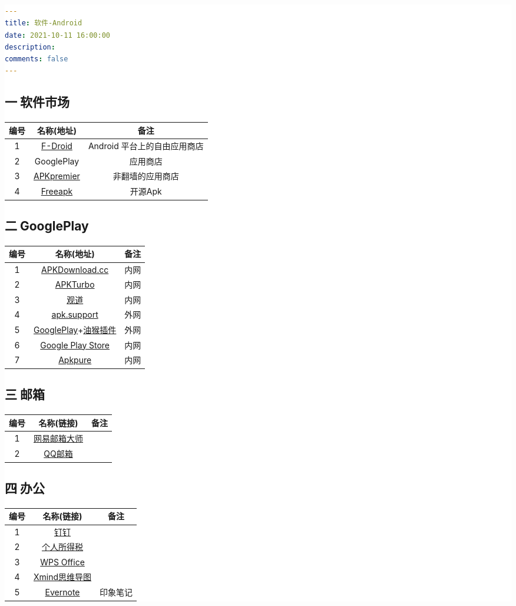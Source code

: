 ```yaml
---
title: 软件-Android
date: 2021-10-11 16:00:00
description: 
comments: false
---
```

## 一 软件市场

| 编号 |                    名称(地址)                    |             备注             |
| :--: | :----------------------------------------------: | :--------------------------: |
|  1   | [F-Droid](https://f-droid.org/zh_Hans/packages/) | Android 平台上的自由应用商店 |
|  2   |                    GooglePlay                    |           应用商店           |
|  3   |      [APKpremier](https://apkpremier.com/)       |       非翻墙的应用商店       |
|  4   |  [Freeapk](https://freeapk.mobi/Productivity/)   |           开源Apk            |

## 二 GooglePlay

| 编号 |                          名称(地址)                          | 备注 |
| :--: | :----------------------------------------------------------: | :--: |
|  1   |          [APKDownload.cc](https://apkdownload.cc/)           | 内网 |
|  2   |            [APKTurbo](https://www.apkturbo.com/)             | 内网 |
|  3   |                [观道](http://www.guandao.cc/)                | 内网 |
|  4   |          [apk.support](https://apk.support/zh_cn/)           | 外网 |
|  5   | [GooglePlay](https://play.google.com/)+[油猴插件](https://greasyfork.org/zh-CN/scripts/33005-direct-download-from-google-play) | 外网 |
|  6   | [Google Play Store](https://www.divxland.org/en/google-play-store/last-version/#google_vignette) | 内网 |
|  7   |               [Apkpure](https://apkpure.com/)                | 内网 |

## 三 邮箱

| 编号 |                        名称(链接)                         | 备注 |
| :--: | :-------------------------------------------------------: | :--: |
|  1   | [网易邮箱大师](https://guanjia.qq.com/sem/951/index.html) |      |
|  2   |        [QQ邮箱](https://app.mail.qq.com/android/)         |      |

## 四 办公

| 编号 |                 名称(链接)                  |   备注   |
| :--: | :-----------------------------------------: | :------: |
|  1   |      [钉钉](https://www.dingtalk.com/)      |          |
|  2   | [个人所得税](https://etax.chinatax.gov.cn/) |          |
|  3   |      [WPS Office](https://www.wps.cn/)      |          |
|  4   |   [Xmind思维导图](https://www.xmind.cn/)    |          |
|  5   |    [Evernote](https://www.yinxiang.com/)    | 印象笔记 |
